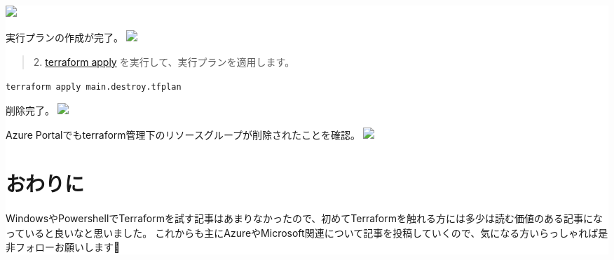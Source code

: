 <img width="500" src="https://qiita-image-store.s3.ap-northeast-1.amazonaws.com/0/3862159/56e0a039-becb-f838-4094-18c2fa90aba3.png">

実行プランの作成が完了。
<img width="850" src="https://qiita-image-store.s3.ap-northeast-1.amazonaws.com/0/3862159/4a9e69b5-98ac-849e-2dbf-57c4e977446f.png">

>2\. [terraform apply](https://www.terraform.io/docs/commands/apply.html) を実行して、実行プランを適用します。

```
terraform apply main.destroy.tfplan
```

削除完了。
<img width="850" src="https://qiita-image-store.s3.ap-northeast-1.amazonaws.com/0/3862159/68f401d2-60b0-f8f9-417c-26a05a51d601.png">

Azure Portalでもterraform管理下のリソースグループが削除されたことを確認。
<img width="600" src="https://qiita-image-store.s3.ap-northeast-1.amazonaws.com/0/3862159/6fa56b93-97a7-4c48-1fd2-50ab94e3fe12.png">

# おわりに

WindowsやPowershellでTerraformを試す記事はあまりなかったので、初めてTerraformを触れる方には多少は読む価値のある記事になっていると良いなと思いました。
これからも主にAzureやMicrosoft関連について記事を投稿していくので、気になる方いらっしゃれば是非フォローお願いします🥰


